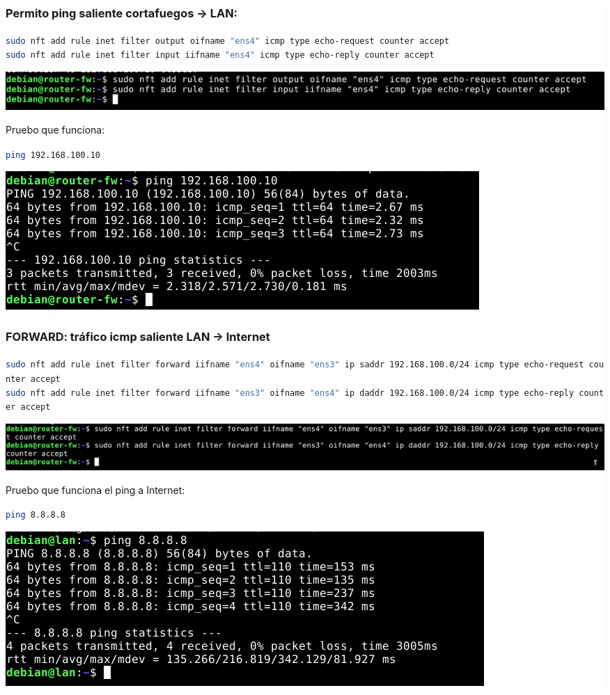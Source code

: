 ### Permito ping saliente cortafuegos -> LAN:
```bash
sudo nft add rule inet filter output oifname "ens4" icmp type echo-request counter accept
sudo nft add rule inet filter input iifname "ens4" icmp type echo-reply counter accept
```

![Firewall2](capturas/16.png)

Pruebo que funciona:
```bash
ping 192.168.100.10
```

![Firewall2](capturas/17.png)

### FORWARD: tráfico icmp saliente LAN -> Internet
```bash
sudo nft add rule inet filter forward iifname "ens4" oifname "ens3" ip saddr 192.168.100.0/24 icmp type echo-request counter accept
sudo nft add rule inet filter forward iifname "ens3" oifname "ens4" ip daddr 192.168.100.0/24 icmp type echo-reply counter accept
```

![Firewall2](capturas/18.png)

Pruebo que funciona el ping a Internet:
```bash
ping 8.8.8.8
```

![Firewall2](capturas/19.png)
